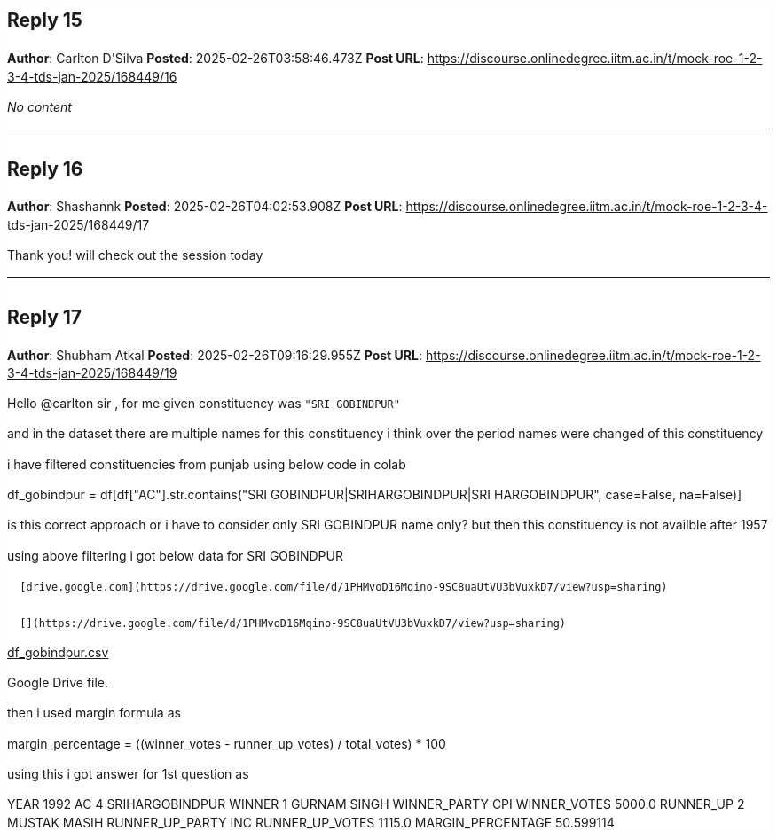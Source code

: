 ## Reply 15
**Author**: Carlton D'Silva
**Posted**: 2025-02-26T03:58:46.473Z
**Post URL**: https://discourse.onlinedegree.iitm.ac.in/t/mock-roe-1-2-3-4-tds-jan-2025/168449/16

*No content*

---

## Reply 16
**Author**: Shashannk
**Posted**: 2025-02-26T04:02:53.908Z
**Post URL**: https://discourse.onlinedegree.iitm.ac.in/t/mock-roe-1-2-3-4-tds-jan-2025/168449/17

Thank you! will check out the session today

---

## Reply 17
**Author**: Shubham Atkal
**Posted**: 2025-02-26T09:16:29.955Z
**Post URL**: https://discourse.onlinedegree.iitm.ac.in/t/mock-roe-1-2-3-4-tds-jan-2025/168449/19

Hello @carlton sir , for me given constituency was `"SRI GOBINDPUR"`

and in the dataset there are multiple names for this constituency i think over the period names were changed of this constituency

i have filtered constituencies from punjab using below code in colab

df_gobindpur = df[df["AC"].str.contains("SRI GOBINDPUR|SRIHARGOBINDPUR|SRI HARGOBINDPUR", case=False, na=False)]

is this correct approach or i have to consider only SRI GOBINDPUR name only? but then this constituency is not availble after 1957

using above filtering i got below data for SRI GOBINDPUR

      [drive.google.com](https://drive.google.com/file/d/1PHMvoD16Mqino-9SC8uaUtVU3bVuxkD7/view?usp=sharing)

      [](https://drive.google.com/file/d/1PHMvoD16Mqino-9SC8uaUtVU3bVuxkD7/view?usp=sharing)

[df_gobindpur.csv](https://drive.google.com/file/d/1PHMvoD16Mqino-9SC8uaUtVU3bVuxkD7/view?usp=sharing)

Google Drive file.

then i used margin formula as

margin_percentage = ((winner_votes - runner_up_votes) / total_votes) * 100

using this i got answer for 1st question as

YEAR                              1992
AC                   4 SRIHARGOBINDPUR
WINNER                  1 GURNAM SINGH
WINNER_PARTY                       CPI
WINNER_VOTES                    5000.0
RUNNER_UP               2 MUSTAK MASIH
RUNNER_UP_PARTY                    INC
RUNNER_UP_VOTES                 1115.0
MARGIN_PERCENTAGE            50.599114
